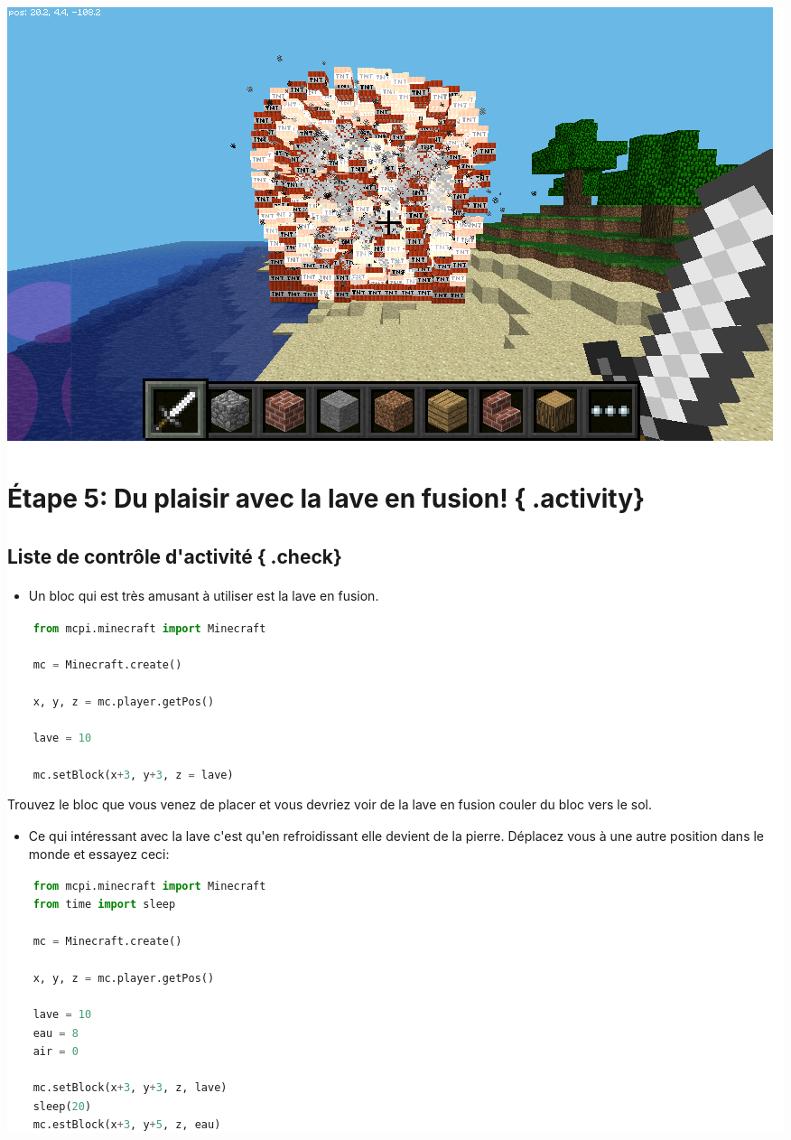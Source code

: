 ![Capture d'écran](images/mcpi-tnt-explode.png)

# Étape 5: Du plaisir avec la lave en fusion! { .activity}

## Liste de contrôle d'activité { .check}

+ Un bloc qui est très amusant à utiliser est la lave en fusion.
```Python
    from mcpi.minecraft import Minecraft

    mc = Minecraft.create()

    x, y, z = mc.player.getPos()

    lave = 10

    mc.setBlock(x+3, y+3, z = lave)
```

Trouvez le bloc que vous venez de placer et vous devriez voir de la lave en fusion couler du bloc vers le sol.

+ Ce qui intéressant avec la lave c'est qu'en refroidissant elle devient de la pierre. Déplacez vous à une autre position dans le monde et essayez ceci:
```Python
    from mcpi.minecraft import Minecraft
    from time import sleep

    mc = Minecraft.create()

    x, y, z = mc.player.getPos()

    lave = 10
    eau = 8
    air = 0

    mc.setBlock(x+3, y+3, z, lave)
    sleep(20)
    mc.estBlock(x+3, y+5, z, eau)
```